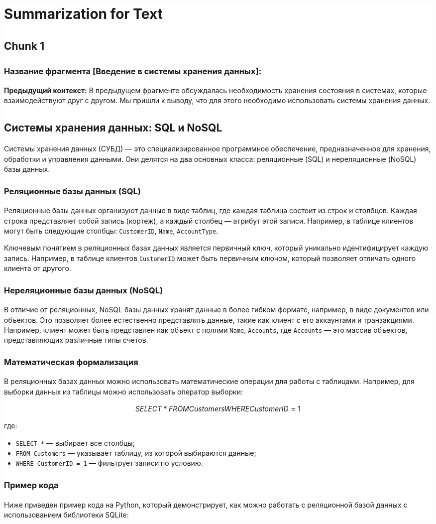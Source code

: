 # Summarization for Text

## Chunk 1
### **Название фрагмента [Введение в системы хранения данных]:**

**Предыдущий контекст:** В предыдущем фрагменте обсуждалась необходимость хранения состояния в системах, которые взаимодействуют друг с другом. Мы пришли к выводу, что для этого необходимо использовать системы хранения данных.

## **Системы хранения данных: SQL и NoSQL**

Системы хранения данных (СУБД) — это специализированное программное обеспечение, предназначенное для хранения, обработки и управления данными. Они делятся на два основных класса: реляционные (SQL) и нереляционные (NoSQL) базы данных. 

### Реляционные базы данных (SQL)

Реляционные базы данных организуют данные в виде таблиц, где каждая таблица состоит из строк и столбцов. Каждая строка представляет собой запись (кортеж), а каждый столбец — атрибут этой записи. Например, в таблице клиентов могут быть следующие столбцы: `CustomerID`, `Name`, `AccountType`. 

Ключевым понятием в реляционных базах данных является первичный ключ, который уникально идентифицирует каждую запись. Например, в таблице клиентов `CustomerID` может быть первичным ключом, который позволяет отличать одного клиента от другого.

### Нереляционные базы данных (NoSQL)

В отличие от реляционных, NoSQL базы данных хранят данные в более гибком формате, например, в виде документов или объектов. Это позволяет более естественно представлять данные, такие как клиент с его аккаунтами и транзакциями. Например, клиент может быть представлен как объект с полями `Name`, `Accounts`, где `Accounts` — это массив объектов, представляющих различные типы счетов.

### Математическая формализация

В реляционных базах данных можно использовать математические операции для работы с таблицами. Например, для выборки данных из таблицы можно использовать оператор выборки:

$$
SELECT * FROM Customers WHERE CustomerID = 1
$$

где:
- `SELECT *` — выбирает все столбцы;
- `FROM Customers` — указывает таблицу, из которой выбираются данные;
- `WHERE CustomerID = 1` — фильтрует записи по условию.

### Пример кода

Ниже приведен пример кода на Python, который демонстрирует, как можно работать с реляционной базой данных с использованием библиотеки SQLite:
